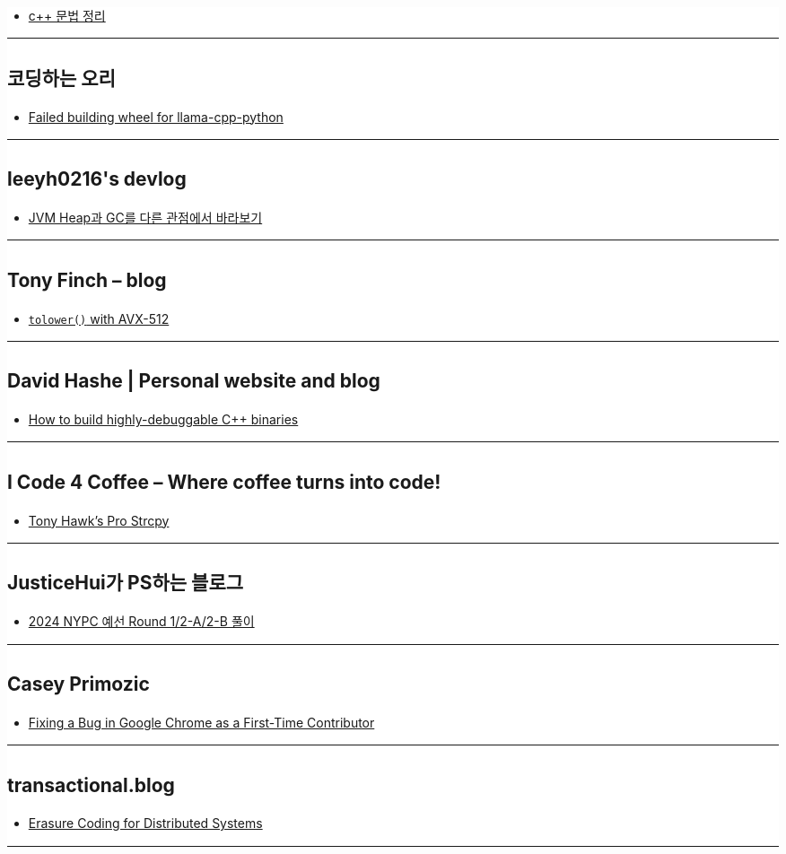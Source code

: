 - [c++ 문법 정리](https://1000sj.tistory.com/m/340)

---

## 코딩하는 오리

- [Failed building wheel for llama-cpp-python](https://cori.tistory.com/m/335)

---

## leeyh0216's devlog

- [JVM Heap과 GC를 다른 관점에서 바라보기](https://leeyh0216.github.io/posts/heap-and-gc/)

---

## Tony Finch – blog

- [`tolower()` with AVX-512](https://dotat.at/@/2024-07-28-tolower-avx512.html)

---

## David Hashe | Personal website and blog

- [How to build highly-debuggable C++ binaries](https://dhashe.com/how-to-build-highly-debuggable-c-binaries.html)

---

## I Code 4 Coffee – Where coffee turns into code!

- [Tony Hawk’s Pro Strcpy](https://icode4.coffee/?p=954)

---

## JusticeHui가 PS하는 블로그

- [2024 NYPC 예선 Round 1/2-A/2-B 풀이](https://justiceHui.github.io/review/2024/08/25/2024-nypc-qual/)

---

## Casey Primozic

- [Fixing a Bug in Google Chrome as a First-Time Contributor](https://cprimozic.net/blog/fixing-a-bug-in-google-chrome/)

---

## transactional.blog

- [Erasure Coding for Distributed Systems](https://transactional.blog/blog/2024-erasure-coding)

---
